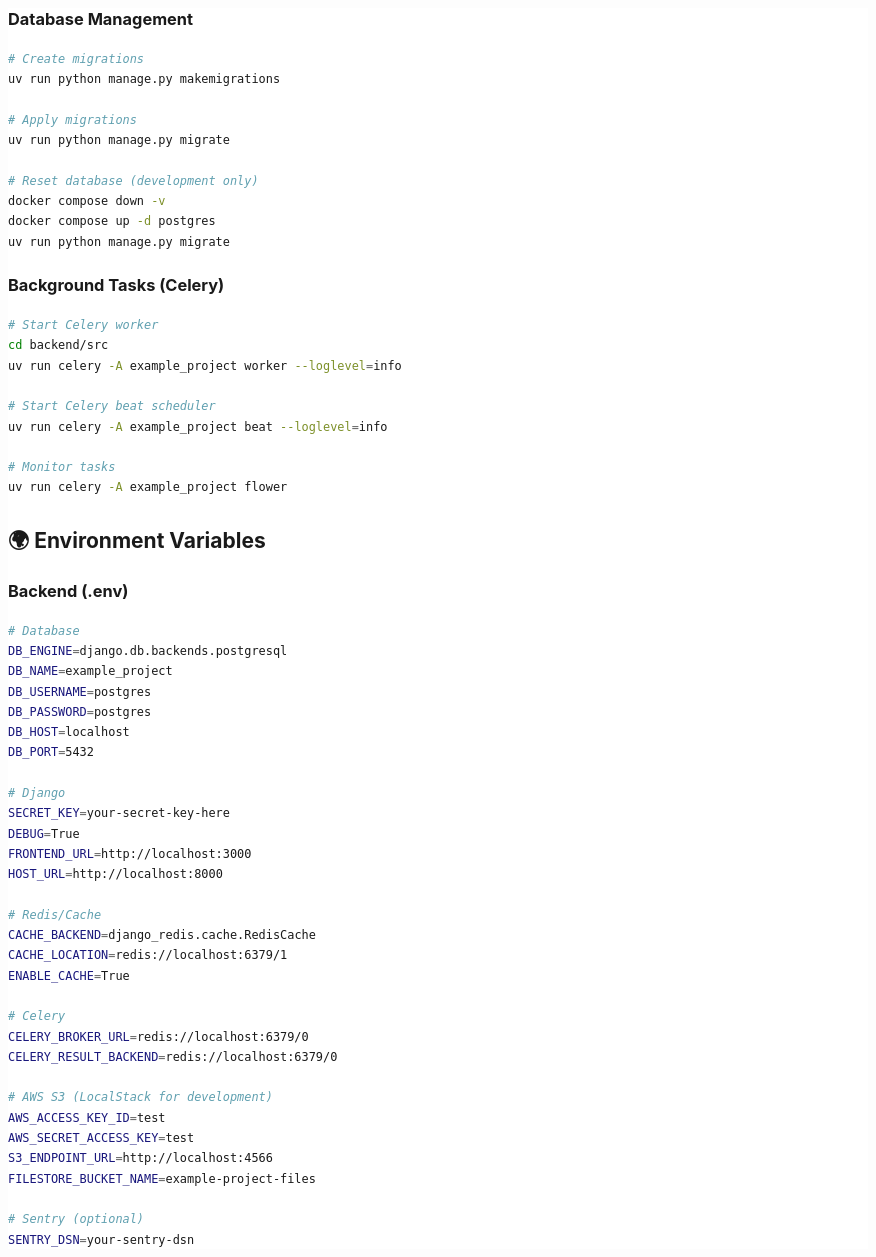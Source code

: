 ### Database Management

```bash
# Create migrations
uv run python manage.py makemigrations

# Apply migrations
uv run python manage.py migrate

# Reset database (development only)
docker compose down -v
docker compose up -d postgres
uv run python manage.py migrate
```

### Background Tasks (Celery)

```bash
# Start Celery worker
cd backend/src
uv run celery -A example_project worker --loglevel=info

# Start Celery beat scheduler
uv run celery -A example_project beat --loglevel=info

# Monitor tasks
uv run celery -A example_project flower
```

## 🌍 Environment Variables

### Backend (.env)
```bash
# Database
DB_ENGINE=django.db.backends.postgresql
DB_NAME=example_project
DB_USERNAME=postgres
DB_PASSWORD=postgres
DB_HOST=localhost
DB_PORT=5432

# Django
SECRET_KEY=your-secret-key-here
DEBUG=True
FRONTEND_URL=http://localhost:3000
HOST_URL=http://localhost:8000

# Redis/Cache
CACHE_BACKEND=django_redis.cache.RedisCache
CACHE_LOCATION=redis://localhost:6379/1
ENABLE_CACHE=True

# Celery
CELERY_BROKER_URL=redis://localhost:6379/0
CELERY_RESULT_BACKEND=redis://localhost:6379/0

# AWS S3 (LocalStack for development)
AWS_ACCESS_KEY_ID=test
AWS_SECRET_ACCESS_KEY=test
S3_ENDPOINT_URL=http://localhost:4566
FILESTORE_BUCKET_NAME=example-project-files

# Sentry (optional)
SENTRY_DSN=your-sentry-dsn
```